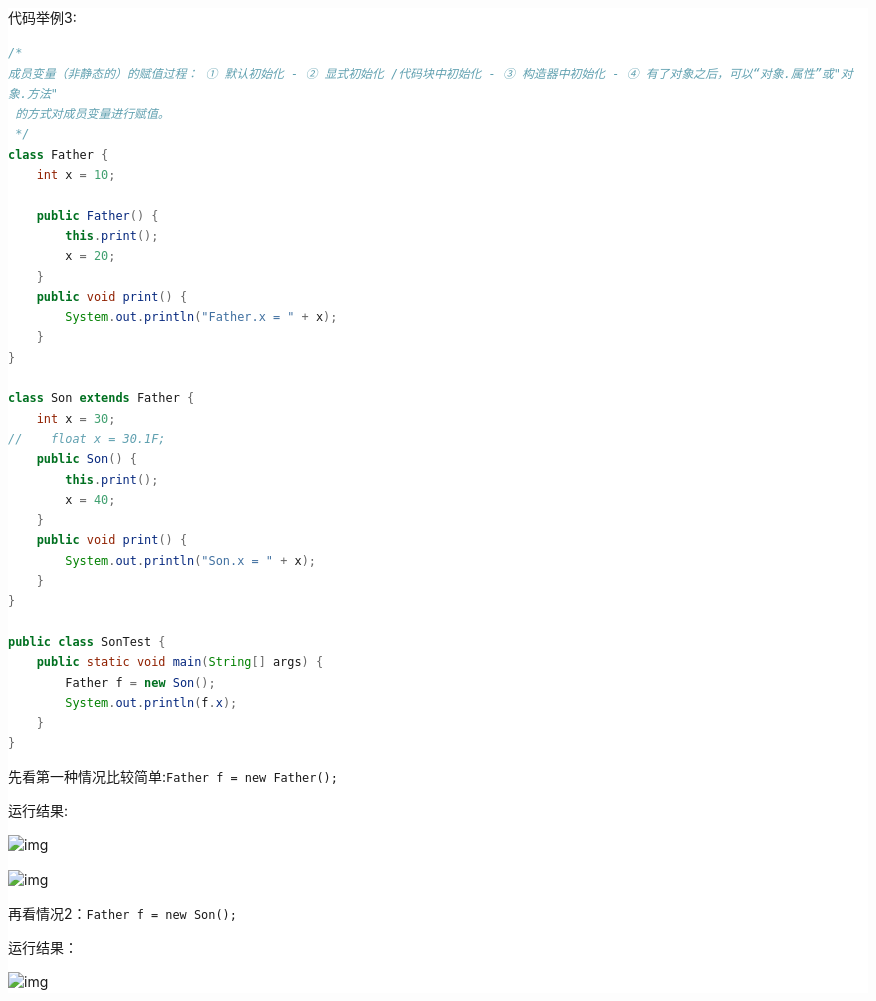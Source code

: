 代码举例3:

```java
/*
成员变量（非静态的）的赋值过程： ① 默认初始化 - ② 显式初始化 /代码块中初始化 - ③ 构造器中初始化 - ④ 有了对象之后，可以“对象.属性”或"对象.方法"
 的方式对成员变量进行赋值。
 */
class Father {
    int x = 10;

    public Father() {
        this.print();
        x = 20;
    }
    public void print() {
        System.out.println("Father.x = " + x);
    }
}

class Son extends Father {
    int x = 30;
//    float x = 30.1F;
    public Son() {
        this.print();
        x = 40;
    }
    public void print() {
        System.out.println("Son.x = " + x);
    }
}

public class SonTest {
    public static void main(String[] args) {
        Father f = new Son();
        System.out.println(f.x);
    }
}
```

先看第一种情况比较简单:`Father f = new Father();`

运行结果:

![img](https://note-java.oss-cn-beijing.aliyuncs.com/img/1617526544559-01970ec4-db6f-44c8-b949-c2ae7fe5a9c6.png)

![img](https://note-java.oss-cn-beijing.aliyuncs.com/img/1617526883132-210bacac-8aff-46b5-812e-3239ea0c82dd.png)



再看情况2：`Father f = new Son();`

运行结果：

![img](https://cdn.nlark.com/yuque/0/2021/png/12731578/1617527033000-b0122b55-4ec7-4d79-8a74-fbc7784e1434.png)
